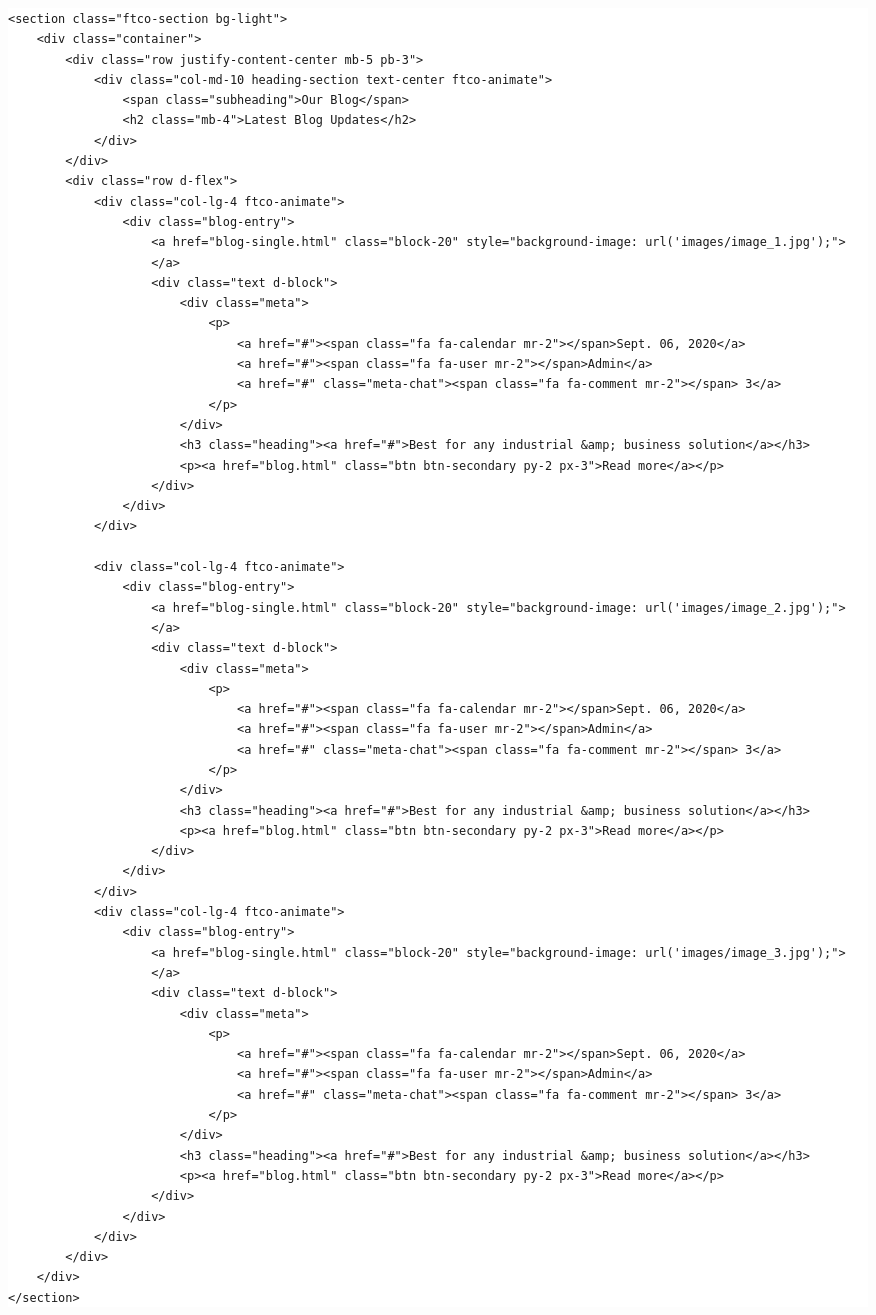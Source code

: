 	<section class="ftco-section bg-light">
		<div class="container">
			<div class="row justify-content-center mb-5 pb-3">
				<div class="col-md-10 heading-section text-center ftco-animate">
					<span class="subheading">Our Blog</span>
					<h2 class="mb-4">Latest Blog Updates</h2>
				</div>
			</div>
			<div class="row d-flex">
				<div class="col-lg-4 ftco-animate">
					<div class="blog-entry">
						<a href="blog-single.html" class="block-20" style="background-image: url('images/image_1.jpg');">
						</a>
						<div class="text d-block">
							<div class="meta">
								<p>
									<a href="#"><span class="fa fa-calendar mr-2"></span>Sept. 06, 2020</a>
									<a href="#"><span class="fa fa-user mr-2"></span>Admin</a>
									<a href="#" class="meta-chat"><span class="fa fa-comment mr-2"></span> 3</a>
								</p>
							</div>
							<h3 class="heading"><a href="#">Best for any industrial &amp; business solution</a></h3>
							<p><a href="blog.html" class="btn btn-secondary py-2 px-3">Read more</a></p>
						</div>
					</div>
				</div>

				<div class="col-lg-4 ftco-animate">
					<div class="blog-entry">
						<a href="blog-single.html" class="block-20" style="background-image: url('images/image_2.jpg');">
						</a>
						<div class="text d-block">
							<div class="meta">
								<p>
									<a href="#"><span class="fa fa-calendar mr-2"></span>Sept. 06, 2020</a>
									<a href="#"><span class="fa fa-user mr-2"></span>Admin</a>
									<a href="#" class="meta-chat"><span class="fa fa-comment mr-2"></span> 3</a>
								</p>
							</div>
							<h3 class="heading"><a href="#">Best for any industrial &amp; business solution</a></h3>
							<p><a href="blog.html" class="btn btn-secondary py-2 px-3">Read more</a></p>
						</div>
					</div>
				</div>
				<div class="col-lg-4 ftco-animate">
					<div class="blog-entry">
						<a href="blog-single.html" class="block-20" style="background-image: url('images/image_3.jpg');">
						</a>
						<div class="text d-block">
							<div class="meta">
								<p>
									<a href="#"><span class="fa fa-calendar mr-2"></span>Sept. 06, 2020</a>
									<a href="#"><span class="fa fa-user mr-2"></span>Admin</a>
									<a href="#" class="meta-chat"><span class="fa fa-comment mr-2"></span> 3</a>
								</p>
							</div>
							<h3 class="heading"><a href="#">Best for any industrial &amp; business solution</a></h3>
							<p><a href="blog.html" class="btn btn-secondary py-2 px-3">Read more</a></p>
						</div>
					</div>
				</div>
			</div>
		</div>
	</section>